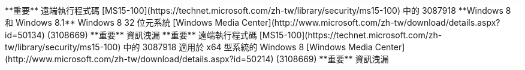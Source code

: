 </td>
<td style="border:1px solid black;">
**重要**  
遠端執行程式碼

</td>
<td style="border:1px solid black;">
[MS15-100](https://technet.microsoft.com/zh-tw/library/security/ms15-100) 中的 3087918

</td>
</tr>
<tr>
<td style="border:1px solid black;" colspan="5">
**Windows 8 和 Windows 8.1**

</td>
</tr>
<tr>
<td style="border:1px solid black;">
Windows 8 32 位元系統

</td>
<td style="border:1px solid black;">
[Windows Media Center](http://www.microsoft.com/zh-tw/download/details.aspx?id=50134)  
(3108669)

</td>
<td style="border:1px solid black;">
**重要**  
資訊洩漏

</td>
<td style="border:1px solid black;">
**重要**  
遠端執行程式碼

</td>
<td style="border:1px solid black;">
[MS15-100](https://technet.microsoft.com/zh-tw/library/security/ms15-100) 中的 3087918

</td>
</tr>
<tr>
<td style="border:1px solid black;">
適用於 x64 型系統的 Windows 8

</td>
<td style="border:1px solid black;">
[Windows Media Center](http://www.microsoft.com/zh-tw/download/details.aspx?id=50214)  
(3108669)

</td>
<td style="border:1px solid black;">
**重要**  
資訊洩漏
